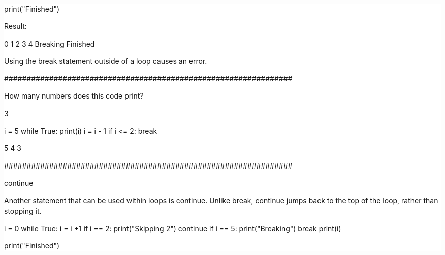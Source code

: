 print("Finished")

Result:

>>>
0
1
2
3
4
Breaking
Finished
>>>

Using the break statement outside of a loop causes an error.

################################################################

How many numbers does this code print?

>>>
3
>>>

i = 5
while True:
  print(i)
  i = i - 1
  if i <= 2:
    break

>>>
5
4
3
>>>

################################################################

continue

Another statement that can be used within loops is continue. 
Unlike break, continue jumps back to the top of the loop, rather than stopping it.

i = 0
while True:
   i = i +1
   if i == 2:
      print("Skipping 2")
      continue
   if i == 5:
      print("Breaking")
      break
   print(i)

print("Finished")
